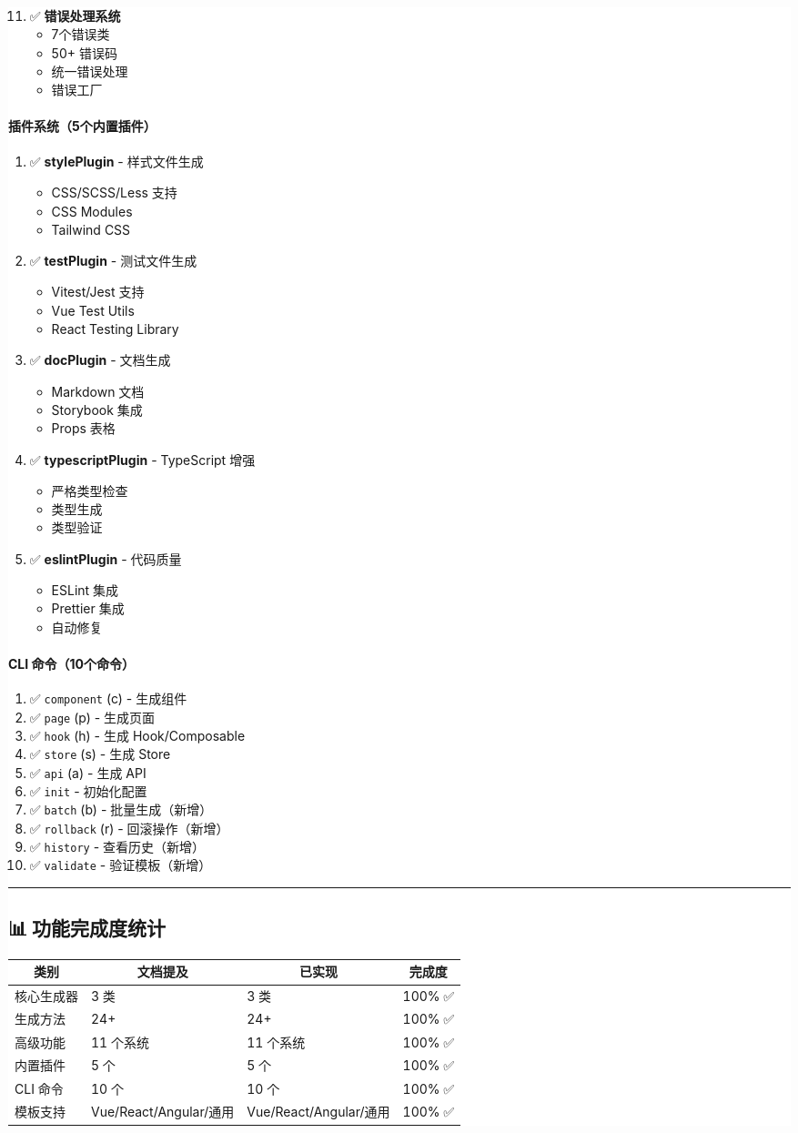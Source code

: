 11. ✅ **错误处理系统**
    - 7个错误类
    - 50+ 错误码
    - 统一错误处理
    - 错误工厂

#### 插件系统（5个内置插件）

1. ✅ **stylePlugin** - 样式文件生成
   - CSS/SCSS/Less 支持
   - CSS Modules
   - Tailwind CSS

2. ✅ **testPlugin** - 测试文件生成
   - Vitest/Jest 支持
   - Vue Test Utils
   - React Testing Library

3. ✅ **docPlugin** - 文档生成
   - Markdown 文档
   - Storybook 集成
   - Props 表格

4. ✅ **typescriptPlugin** - TypeScript 增强
   - 严格类型检查
   - 类型生成
   - 类型验证

5. ✅ **eslintPlugin** - 代码质量
   - ESLint 集成
   - Prettier 集成
   - 自动修复

#### CLI 命令（10个命令）

1. ✅ `component` (c) - 生成组件
2. ✅ `page` (p) - 生成页面
3. ✅ `hook` (h) - 生成 Hook/Composable
4. ✅ `store` (s) - 生成 Store
5. ✅ `api` (a) - 生成 API
6. ✅ `init` - 初始化配置
7. ✅ `batch` (b) - 批量生成（新增）
8. ✅ `rollback` (r) - 回滚操作（新增）
9. ✅ `history` - 查看历史（新增）
10. ✅ `validate` - 验证模板（新增）

---

## 📊 功能完成度统计

| 类别 | 文档提及 | 已实现 | 完成度 |
|------|----------|--------|--------|
| 核心生成器 | 3 类 | 3 类 | 100% ✅ |
| 生成方法 | 24+ | 24+ | 100% ✅ |
| 高级功能 | 11 个系统 | 11 个系统 | 100% ✅ |
| 内置插件 | 5 个 | 5 个 | 100% ✅ |
| CLI 命令 | 10 个 | 10 个 | 100% ✅ |
| 模板支持 | Vue/React/Angular/通用 | Vue/React/Angular/通用 | 100% ✅ |
